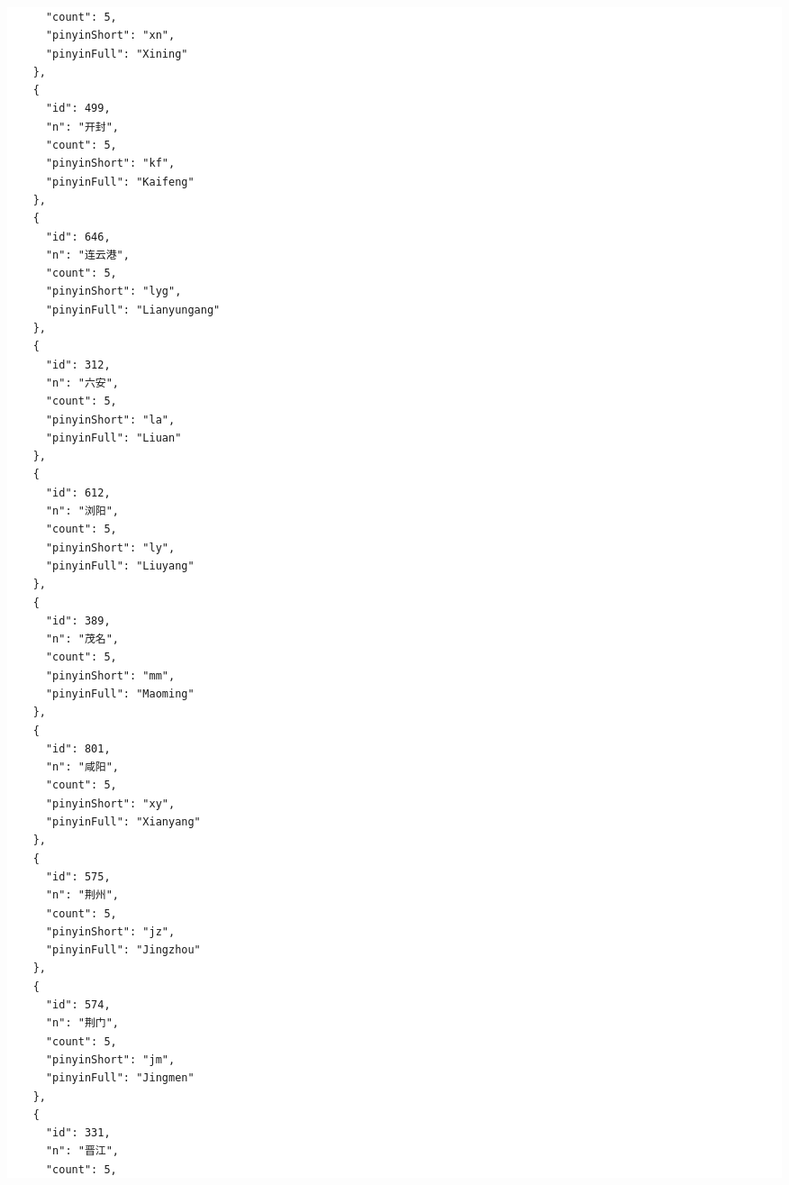	      "count": 5,
	      "pinyinShort": "xn",
	      "pinyinFull": "Xining"
	    },
	    {
	      "id": 499,
	      "n": "开封",
	      "count": 5,
	      "pinyinShort": "kf",
	      "pinyinFull": "Kaifeng"
	    },
	    {
	      "id": 646,
	      "n": "连云港",
	      "count": 5,
	      "pinyinShort": "lyg",
	      "pinyinFull": "Lianyungang"
	    },
	    {
	      "id": 312,
	      "n": "六安",
	      "count": 5,
	      "pinyinShort": "la",
	      "pinyinFull": "Liuan"
	    },
	    {
	      "id": 612,
	      "n": "浏阳",
	      "count": 5,
	      "pinyinShort": "ly",
	      "pinyinFull": "Liuyang"
	    },
	    {
	      "id": 389,
	      "n": "茂名",
	      "count": 5,
	      "pinyinShort": "mm",
	      "pinyinFull": "Maoming"
	    },
	    {
	      "id": 801,
	      "n": "咸阳",
	      "count": 5,
	      "pinyinShort": "xy",
	      "pinyinFull": "Xianyang"
	    },
	    {
	      "id": 575,
	      "n": "荆州",
	      "count": 5,
	      "pinyinShort": "jz",
	      "pinyinFull": "Jingzhou"
	    },
	    {
	      "id": 574,
	      "n": "荆门",
	      "count": 5,
	      "pinyinShort": "jm",
	      "pinyinFull": "Jingmen"
	    },
	    {
	      "id": 331,
	      "n": "晋江",
	      "count": 5,